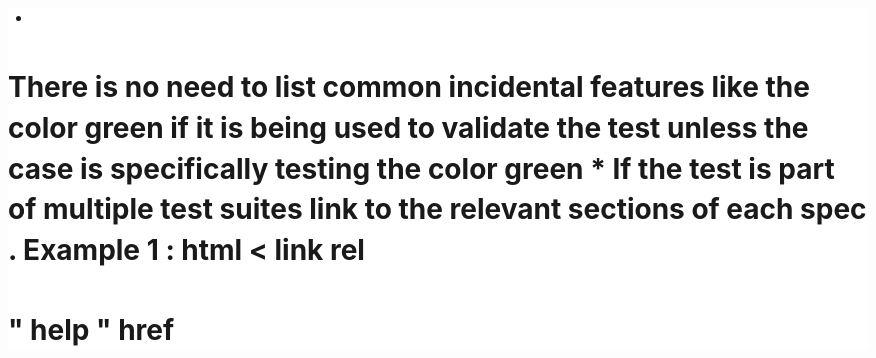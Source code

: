 *
There
is
no
need
to
list
common
incidental
features
like
the
color
green
if
it
is
being
used
to
validate
the
test
unless
the
case
is
specifically
testing
the
color
green
*
If
the
test
is
part
of
multiple
test
suites
link
to
the
relevant
sections
of
each
spec
.
Example
1
:
html
<
link
rel
=
"
help
"
href
=